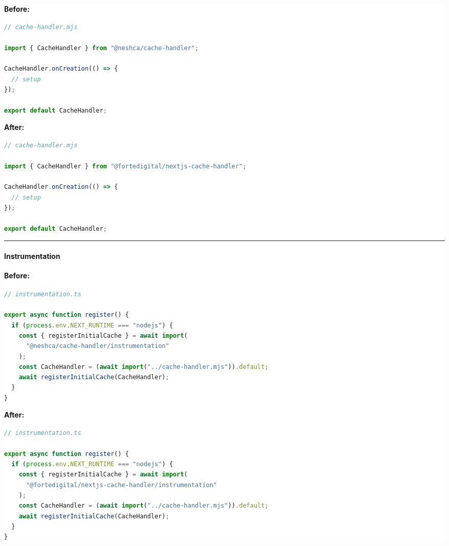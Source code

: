 **Before:**

```js
// cache-handler.mjs

import { CacheHandler } from "@neshca/cache-handler";

CacheHandler.onCreation(() => {
  // setup
});

export default CacheHandler;
```

**After:**

```js
// cache-handler.mjs

import { CacheHandler } from "@fortedigital/nextjs-cache-handler";

CacheHandler.onCreation(() => {
  // setup
});

export default CacheHandler;
```

---

#### Instrumentation

**Before:**

```js
// instrumentation.ts

export async function register() {
  if (process.env.NEXT_RUNTIME === "nodejs") {
    const { registerInitialCache } = await import(
      "@neshca/cache-handler/instrumentation"
    );
    const CacheHandler = (await import("../cache-handler.mjs")).default;
    await registerInitialCache(CacheHandler);
  }
}
```

**After:**

```js
// instrumentation.ts

export async function register() {
  if (process.env.NEXT_RUNTIME === "nodejs") {
    const { registerInitialCache } = await import(
      "@fortedigital/nextjs-cache-handler/instrumentation"
    );
    const CacheHandler = (await import("../cache-handler.mjs")).default;
    await registerInitialCache(CacheHandler);
  }
}
```

